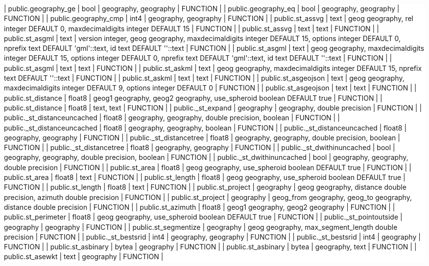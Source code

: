 | public.geography_ge | bool | geography, geography | FUNCTION |
| public.geography_eq | bool | geography, geography | FUNCTION |
| public.geography_cmp | int4 | geography, geography | FUNCTION |
| public.st_assvg | text | geog geography, rel integer DEFAULT 0, maxdecimaldigits integer DEFAULT 15 | FUNCTION |
| public.st_assvg | text | text | FUNCTION |
| public.st_asgml | text | version integer, geog geography, maxdecimaldigits integer DEFAULT 15, options integer DEFAULT 0, nprefix text DEFAULT 'gml'::text, id text DEFAULT ''::text | FUNCTION |
| public.st_asgml | text | geog geography, maxdecimaldigits integer DEFAULT 15, options integer DEFAULT 0, nprefix text DEFAULT 'gml'::text, id text DEFAULT ''::text | FUNCTION |
| public.st_asgml | text | text | FUNCTION |
| public.st_askml | text | geog geography, maxdecimaldigits integer DEFAULT 15, nprefix text DEFAULT ''::text | FUNCTION |
| public.st_askml | text | text | FUNCTION |
| public.st_asgeojson | text | geog geography, maxdecimaldigits integer DEFAULT 9, options integer DEFAULT 0 | FUNCTION |
| public.st_asgeojson | text | text | FUNCTION |
| public.st_distance | float8 | geog1 geography, geog2 geography, use_spheroid boolean DEFAULT true | FUNCTION |
| public.st_distance | float8 | text, text | FUNCTION |
| public._st_expand | geography | geography, double precision | FUNCTION |
| public._st_distanceuncached | float8 | geography, geography, double precision, boolean | FUNCTION |
| public._st_distanceuncached | float8 | geography, geography, boolean | FUNCTION |
| public._st_distanceuncached | float8 | geography, geography | FUNCTION |
| public._st_distancetree | float8 | geography, geography, double precision, boolean | FUNCTION |
| public._st_distancetree | float8 | geography, geography | FUNCTION |
| public._st_dwithinuncached | bool | geography, geography, double precision, boolean | FUNCTION |
| public._st_dwithinuncached | bool | geography, geography, double precision | FUNCTION |
| public.st_area | float8 | geog geography, use_spheroid boolean DEFAULT true | FUNCTION |
| public.st_area | float8 | text | FUNCTION |
| public.st_length | float8 | geog geography, use_spheroid boolean DEFAULT true | FUNCTION |
| public.st_length | float8 | text | FUNCTION |
| public.st_project | geography | geog geography, distance double precision, azimuth double precision | FUNCTION |
| public.st_project | geography | geog_from geography, geog_to geography, distance double precision | FUNCTION |
| public.st_azimuth | float8 | geog1 geography, geog2 geography | FUNCTION |
| public.st_perimeter | float8 | geog geography, use_spheroid boolean DEFAULT true | FUNCTION |
| public._st_pointoutside | geography | geography | FUNCTION |
| public.st_segmentize | geography | geog geography, max_segment_length double precision | FUNCTION |
| public._st_bestsrid | int4 | geography, geography | FUNCTION |
| public._st_bestsrid | int4 | geography | FUNCTION |
| public.st_asbinary | bytea | geography | FUNCTION |
| public.st_asbinary | bytea | geography, text | FUNCTION |
| public.st_asewkt | text | geography | FUNCTION |